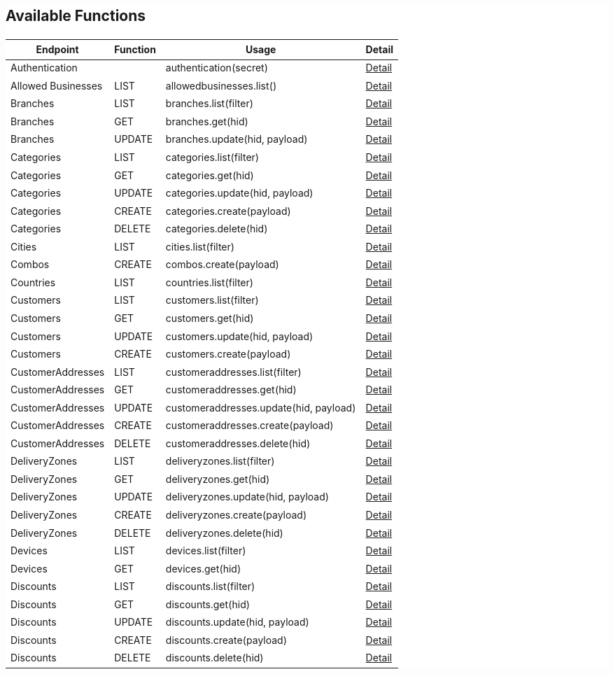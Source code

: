 ## Available Functions

| Endpoint              | Function | Usage                                  | Detail                                                             |
| --------------------- | -------- | -------------------------------------- | ------------------------------------------------------------------ |
| Authentication        |          | authentication(secret)                 | [Detail](https://dash.foodics.com/api-docs#authentication)         |
| Allowed Businesses    | LIST     | allowedbusinesses.list()               | [Detail](https://dash.foodics.com/api-docs#get-allowed-businesses) |
| Branches              | LIST     | branches.list(filter)                  | [Detail](https://dash.foodics.com/api-docs#branches)               |
| Branches              | GET      | branches.get(hid)                      | [Detail](https://dash.foodics.com/api-docs#branches)               |
| Branches              | UPDATE   | branches.update(hid, payload)          | [Detail](https://dash.foodics.com/api-docs#branches)               |
| Categories            | LIST     | categories.list(filter)                | [Detail](https://dash.foodics.com/api-docs#categories)             |
| Categories            | GET      | categories.get(hid)                    | [Detail](https://dash.foodics.com/api-docs#categories)             |
| Categories            | UPDATE   | categories.update(hid, payload)        | [Detail](https://dash.foodics.com/api-docs#categories)             |
| Categories            | CREATE   | categories.create(payload)             | [Detail](https://dash.foodics.com/api-docs#categories)             |
| Categories            | DELETE   | categories.delete(hid)                 | [Detail](https://dash.foodics.com/api-docs#categories)             |
| Cities                | LIST     | cities.list(filter)                    | [Detail](https://dash.foodics.com/api-docs#cities)                 |
| Combos                | CREATE   | combos.create(payload)                 | [Detail](https://dash.foodics.com/api-docs#combos)                 |
| Countries             | LIST     | countries.list(filter)                 | [Detail](https://dash.foodics.com/api-docs#countries)              |
| Customers             | LIST     | customers.list(filter)                 | [Detail](https://dash.foodics.com/api-docs#customers)              |
| Customers             | GET      | customers.get(hid)                     | [Detail](https://dash.foodics.com/api-docs#customers)              |
| Customers             | UPDATE   | customers.update(hid, payload)         | [Detail](https://dash.foodics.com/api-docs#customers)              |
| Customers             | CREATE   | customers.create(payload)              | [Detail](https://dash.foodics.com/api-docs#customers)              |
| CustomerAddresses     | LIST     | customeraddresses.list(filter)         | [Detail](https://dash.foodics.com/api-docs#customeraddresses)      |
| CustomerAddresses     | GET      | customeraddresses.get(hid)             | [Detail](https://dash.foodics.com/api-docs#customeraddresses)      |
| CustomerAddresses     | UPDATE   | customeraddresses.update(hid, payload) | [Detail](https://dash.foodics.com/api-docs#customeraddresses)      |
| CustomerAddresses     | CREATE   | customeraddresses.create(payload)      | [Detail](https://dash.foodics.com/api-docs#customeraddresses)      |
| CustomerAddresses     | DELETE   | customeraddresses.delete(hid)          | [Detail](https://dash.foodics.com/api-docs#customeraddresses)      |
| DeliveryZones         | LIST     | deliveryzones.list(filter)             | [Detail](https://dash.foodics.com/api-docs#deliveryzones)          |
| DeliveryZones         | GET      | deliveryzones.get(hid)                 | [Detail](https://dash.foodics.com/api-docs#deliveryzones)          |
| DeliveryZones         | UPDATE   | deliveryzones.update(hid, payload)     | [Detail](https://dash.foodics.com/api-docs#deliveryzones)          |
| DeliveryZones         | CREATE   | deliveryzones.create(payload)          | [Detail](https://dash.foodics.com/api-docs#deliveryzones)          |
| DeliveryZones         | DELETE   | deliveryzones.delete(hid)              | [Detail](https://dash.foodics.com/api-docs#deliveryzones)          |
| Devices               | LIST     | devices.list(filter)                   | [Detail](https://dash.foodics.com/api-docs#devices)                |
| Devices               | GET      | devices.get(hid)                       | [Detail](https://dash.foodics.com/api-docs#devices)                |
| Discounts             | LIST     | discounts.list(filter)                 | [Detail](https://dash.foodics.com/api-docs#discounts)              |
| Discounts             | GET      | discounts.get(hid)                     | [Detail](https://dash.foodics.com/api-docs#discounts)              |
| Discounts             | UPDATE   | discounts.update(hid, payload)         | [Detail](https://dash.foodics.com/api-docs#discounts)              |
| Discounts             | CREATE   | discounts.create(payload)              | [Detail](https://dash.foodics.com/api-docs#discounts)              |
| Discounts             | DELETE   | discounts.delete(hid)                  | [Detail](https://dash.foodics.com/api-docs#discounts)              |